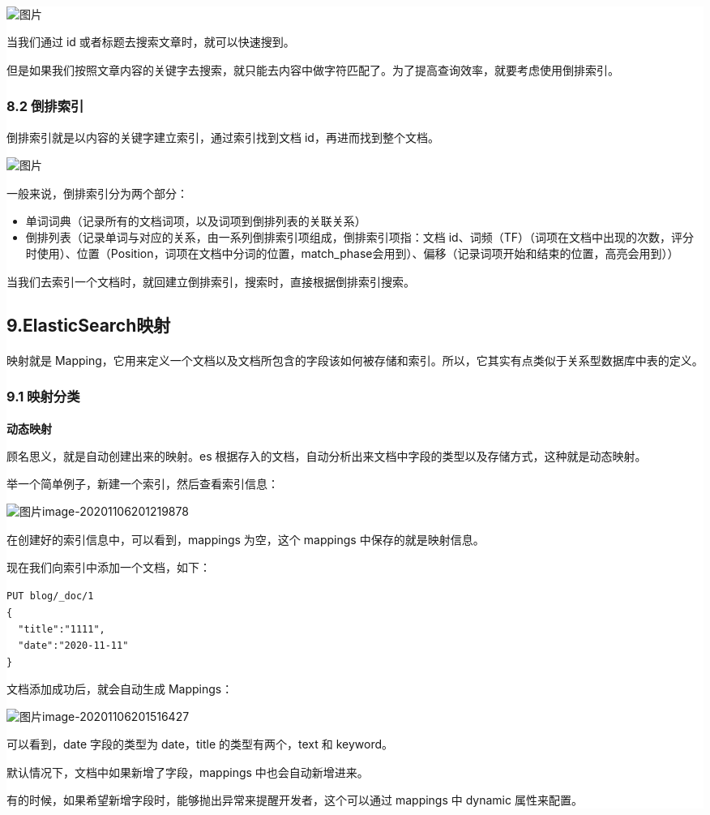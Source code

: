 ![图片](E:\newbie\Exercise\test\typora\typora-user-images\es-8-02.jpg)

当我们通过 id 或者标题去搜索文章时，就可以快速搜到。

但是如果我们按照文章内容的关键字去搜索，就只能去内容中做字符匹配了。为了提高查询效率，就要考虑使用倒排索引。

### 8.2 倒排索引

倒排索引就是以内容的关键字建立索引，通过索引找到文档 id，再进而找到整个文档。

![图片](E:\newbie\Exercise\test\typora\typora-user-images\es-8-03.jpg)

一般来说，倒排索引分为两个部分：

- 单词词典（记录所有的文档词项，以及词项到倒排列表的关联关系）
- 倒排列表（记录单词与对应的关系，由一系列倒排索引项组成，倒排索引项指：文档 id、词频（TF）（词项在文档中出现的次数，评分时使用）、位置（Position，词项在文档中分词的位置，match_phase会用到）、偏移（记录词项开始和结束的位置，高亮会用到））

当我们去索引一个文档时，就回建立倒排索引，搜索时，直接根据倒排索引搜索。



## 9.ElasticSearch映射

映射就是 Mapping，它用来定义一个文档以及文档所包含的字段该如何被存储和索引。所以，它其实有点类似于关系型数据库中表的定义。

### 9.1 映射分类

**动态映射**

顾名思义，就是自动创建出来的映射。es 根据存入的文档，自动分析出来文档中字段的类型以及存储方式，这种就是动态映射。

举一个简单例子，新建一个索引，然后查看索引信息：

![图片](E:\newbie\Exercise\test\typora\typora-user-images\es-9-01.jpg)image-20201106201219878

在创建好的索引信息中，可以看到，mappings 为空，这个 mappings 中保存的就是映射信息。

现在我们向索引中添加一个文档，如下：

```
PUT blog/_doc/1
{
  "title":"1111",
  "date":"2020-11-11"
}
```

文档添加成功后，就会自动生成 Mappings：

![图片](E:\newbie\Exercise\test\typora\typora-user-images\es-9-02.jpg)image-20201106201516427

可以看到，date 字段的类型为 date，title 的类型有两个，text 和 keyword。

默认情况下，文档中如果新增了字段，mappings 中也会自动新增进来。

有的时候，如果希望新增字段时，能够抛出异常来提醒开发者，这个可以通过 mappings 中 dynamic 属性来配置。
